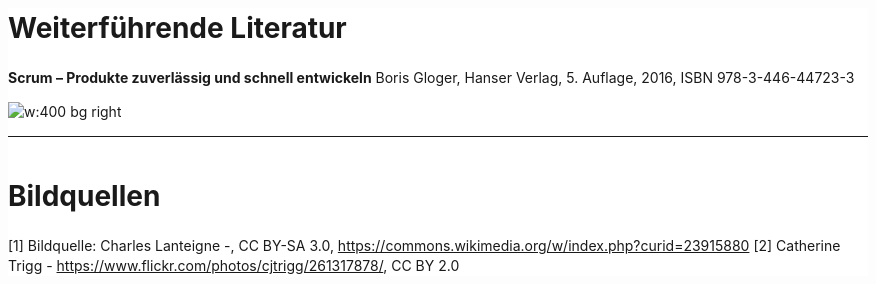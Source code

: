 # Weiterführende Literatur

**Scrum – Produkte zuverlässig und schnell entwickeln**
Boris Gloger, Hanser Verlag, 5. Auflage, 2016, 
ISBN 978-3-446-44723-3

![w:400 bg right](../img/seks.06.gloger.de.png)

---

# Bildquellen

[1] Bildquelle: Charles Lanteigne -, CC BY-SA 3.0, https://commons.wikimedia.org/w/index.php?curid=23915880
[2] Catherine Trigg - https://www.flickr.com/photos/cjtrigg/261317878/, CC BY 2.0 

[^1]: https://hbsp.harvard.edu/product/86116-PDF-ENG 
[^2]: http://agilemanifesto.org/
[^3]: https://www.scrum.org/resources/commitment-vs-forecast
